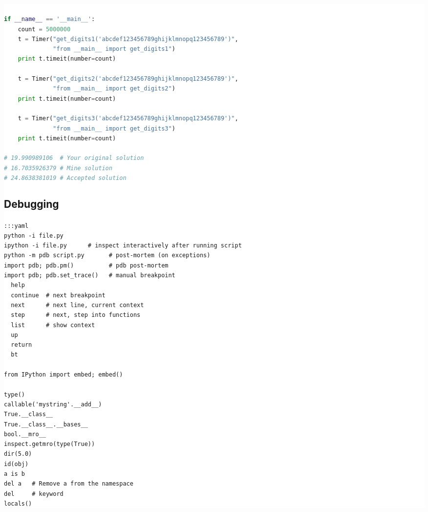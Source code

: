 ```python

if __name__ == '__main__':
    count = 5000000
    t = Timer("get_digits1('abcdef123456789ghijklmnopq123456789')",
              "from __main__ import get_digits1")
    print t.timeit(number=count)

    t = Timer("get_digits2('abcdef123456789ghijklmnopq123456789')",
              "from __main__ import get_digits2")
    print t.timeit(number=count)

    t = Timer("get_digits3('abcdef123456789ghijklmnopq123456789')", 
              "from __main__ import get_digits3")
    print t.timeit(number=count)

# 19.990989106  # Your original solution
# 16.7035926379 # Mine solution
# 24.8638381019 # Accepted solution
```

## Debugging
    
    :::yaml
    python -i file.py
    ipython -i file.py      # inspect interactively after running script
    python -m pdb script.py       # post-mortem (on exceptions)
    import pdb; pdb.pm()          # pdb post-mortem
    import pdb; pdb.set_trace()   # manual breakpoint
      help
      continue  # next breakpoint
      next      # next line, current context
      step      # next, step into functions
      list      # show context
      up
      return
      bt

    from IPython import embed; embed()

    type()
    callable('mystring'.__add__)
    True.__class__
    True.__class__.__bases__
    bool.__mro__
    inspect.getmro(type(True))
    dir(5.0)
    id(obj)
    a is b
    del a   # Remove a from the namespace
    del     # keyword
    locals()
